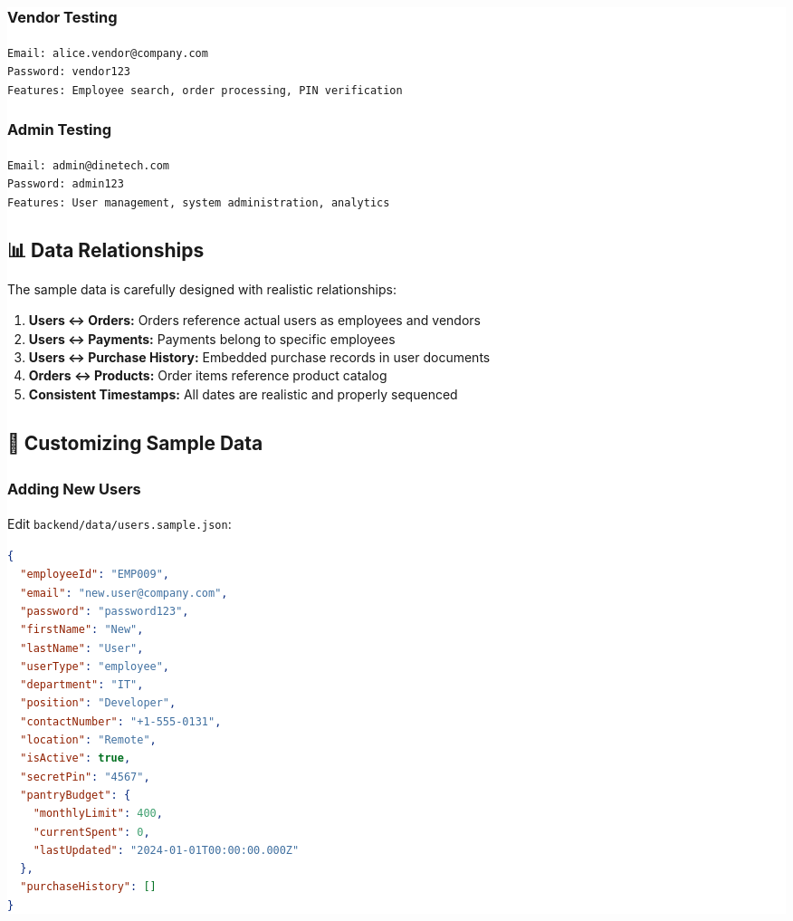 ### Vendor Testing
```
Email: alice.vendor@company.com
Password: vendor123
Features: Employee search, order processing, PIN verification
```

### Admin Testing
```
Email: admin@dinetech.com
Password: admin123
Features: User management, system administration, analytics
```

## 📊 Data Relationships

The sample data is carefully designed with realistic relationships:

1. **Users ↔ Orders:** Orders reference actual users as employees and vendors
2. **Users ↔ Payments:** Payments belong to specific employees
3. **Users ↔ Purchase History:** Embedded purchase records in user documents
4. **Orders ↔ Products:** Order items reference product catalog
5. **Consistent Timestamps:** All dates are realistic and properly sequenced

## 🔧 Customizing Sample Data

### Adding New Users
Edit `backend/data/users.sample.json`:
```json
{
  "employeeId": "EMP009",
  "email": "new.user@company.com",
  "password": "password123",
  "firstName": "New",
  "lastName": "User",
  "userType": "employee",
  "department": "IT",
  "position": "Developer",
  "contactNumber": "+1-555-0131",
  "location": "Remote",
  "isActive": true,
  "secretPin": "4567",
  "pantryBudget": {
    "monthlyLimit": 400,
    "currentSpent": 0,
    "lastUpdated": "2024-01-01T00:00:00.000Z"
  },
  "purchaseHistory": []
}
```
